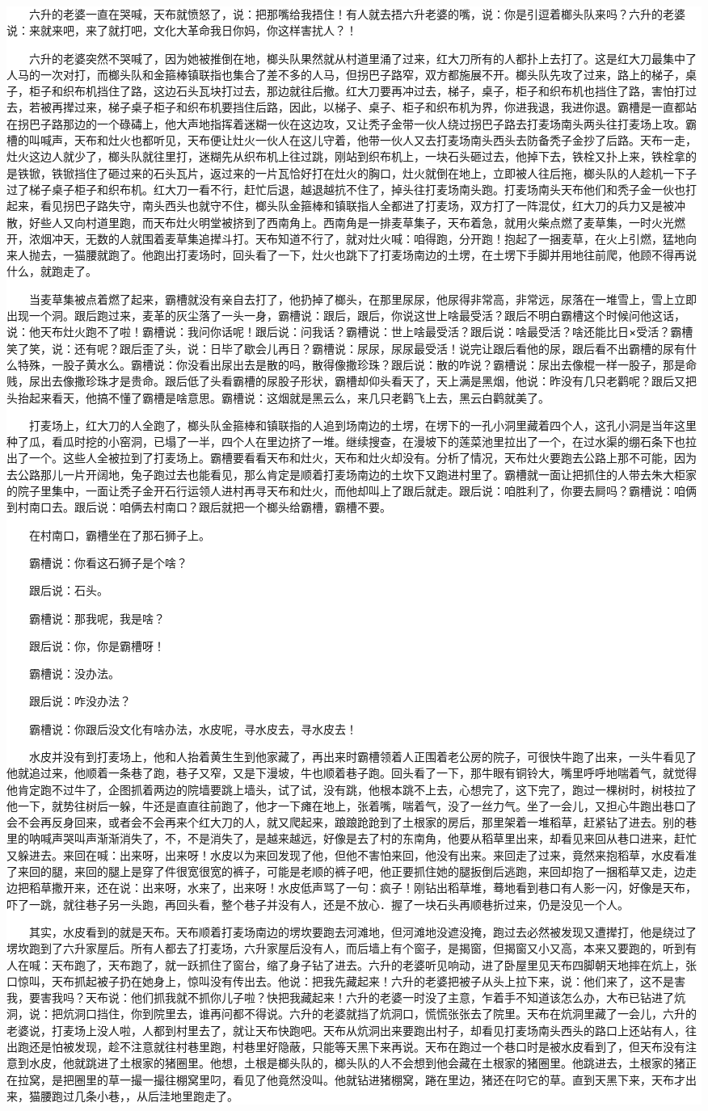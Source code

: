 　　六升的老婆一直在哭喊，天布就愤怒了，说：把那嘴给我捂住！有人就去捂六升老婆的嘴，说：你是引逗着榔头队来吗？六升的老婆说：来就来吧，来了就打吧，文化大革命我日你妈，你这样害扰人？！

　　六升的老婆突然不哭喊了，因为她被推倒在地，榔头队果然就从村道里涌了过来，红大刀所有的人都扑上去打了。这是红大刀最集中了人马的一次对打，而榔头队和金箍棒镇联指也集合了差不多的人马，但拐巴子路窄，双方都施展不开。榔头队先攻了过来，路上的梯子，桌子，柜子和织布机挡住了路，这边石头瓦块打过去，那边就往后撤。红大刀要再冲过去，梯子，桌子，柜子和织布机也挡住了路，害怕打过去，若被再撵过来，梯子桌子柜子和织布机要挡住后路，因此，以梯子、桌子、柜子和织布机为界，你进我退，我进你退。霸槽是一直都站在拐巴子路那边的一个碌碡上，他大声地指挥着迷糊一伙在这边攻，又让秃子金带一伙人绕过拐巴子路去打麦场南头两头往打麦场上攻。霸槽的叫喊声，天布和灶火也都听见，天布便让灶火一伙人在这儿守着，他带一伙人又去打麦场南头西头去防备秃子金抄了后路。天布一走，灶火这边人就少了，榔头队就往里打，迷糊先从织布机上往过跳，刚站到织布机上，一块石头砸过去，他掉下去，铁栓又扑上来，铁栓拿的是铁锨，铁锨挡住了砸过来的石头瓦片，返过来的一片瓦恰好打在灶火的胸口，灶火就倒在地上，立即被人往后拖，榔头队的人趁机一下子过了梯子桌子柜子和织布机。红大刀一看不行，赶忙后退，越退越抗不住了，掉头往打麦场南头跑。打麦场南头天布他们和秃子金一伙也打起来，看见拐巴子路失守，南头西头也就守不住，榔头队金箍棒和镇联指人全都进了打麦场，双方打了一阵混仗，红大刀的兵力又是被冲散，好些人又向村道里跑，而天布灶火明堂被挤到了西南角上。西南角是一排麦草集子，天布着急，就用火柴点燃了麦草集，一时火光燃开，浓烟冲天，无数的人就围着麦草集追撵斗打。天布知道不行了，就对灶火喊：咱得跑，分开跑！抱起了一捆麦草，在火上引燃，猛地向来人抛去，一猫腰就跑了。他跑出打麦场时，回头看了一下，灶火也跳下了打麦场南边的土塄，在土塄下手脚并用地往前爬，他顾不得再说什么，就跑走了。

　　当麦草集被点着燃了起来，霸槽就没有亲自去打了，他扔掉了榔头，在那里尿尿，他尿得非常高，非常远，尿落在一堆雪上，雪上立即出现一个洞。跟后跑过来，麦革的灰尘落了一头一身，霸槽说：跟后，跟后，你说这世上啥最受活？跟后不明白霸槽这个时候问他这话，说：他天布灶火跑不了啦！霸槽说：我问你话呢！跟后说：问我话？霸槽说：世上啥最受活？跟后说：啥最受活？啥还能比日×受活？霸槽笑了笑，说：还有呢？跟后歪了头，说：日毕了歇会儿再日？霸槽说：尿尿，尿尿最受活！说完让跟后看他的尿，跟后看不出霸槽的尿有什么特殊，一股子黄水么。霸槽说：你没看出尿出去是散的吗，散得像撒珍珠？跟后说：散的咋说？霸槽说：尿出去像棍一样一股子，那是命贱，尿出去像撒珍珠才是贵命。跟后低了头看霸槽的尿股子形状，霸槽却仰头看天了，天上满是黑烟，他说：昨没有几只老鹳呢？跟后又把头抬起来看天，他搞不懂了霸槽是啥意思。霸槽说：这烟就是黑云么，来几只老鹳飞上去，黑云白鹳就美了。

　　打麦场上，红大刀的人全跑了，榔头队金箍棒和镇联指的人追到场南边的土塄，在塄下的一孔小洞里藏着四个人，这孔小洞是当年这里种了瓜，看瓜时挖的小窑洞，已塌了一半，四个人在里边挤了一堆。继续搜查，在漫坡下的莲菜池里拉出了一个，在过水渠的绷石条下也拉出了一个。这些人全被拉到了打麦场上。霸槽要看看天布和灶火，天布和灶火却没有。分析了情况，天布灶火要跑去公路上那不可能，因为去公路那儿一片开阔地，兔子跑过去也能看见，那么肯定是顺着打麦场南边的土坎下又跑进村里了。霸槽就一面让把抓住的人带去朱大柜家的院子里集中，一面让秃子金开石行运领人进村再寻天布和灶火，而他却叫上了跟后就走。跟后说：咱胜利了，你要去屙吗？霸槽说：咱俩到村南口去。跟后说：咱俩去村南口？跟后就把一个榔头给霸槽，霸槽不要。

　　在村南口，霸槽坐在了那石狮子上。

　　霸槽说：你看这石狮子是个啥？

　　跟后说：石头。

　　霸槽说：那我呢，我是啥？

　　跟后说：你，你是霸槽呀！

　　霸槽说：没办法。

　　跟后说：咋没办法？

　　霸槽说：你跟后没文化有啥办法，水皮呢，寻水皮去，寻水皮去！

　　水皮并没有到打麦场上，他和人抬着黄生生到他家藏了，再出来时霸槽领着人正围着老公房的院子，可很快牛跑了出来，一头牛看见了他就追过来，他顺着一条巷了跑，巷子又窄，又是下漫坡，牛也顺着巷子跑。回头看了一下，那牛眼有铜铃大，嘴里呼呼地喘着气，就觉得他肯定跑不过牛了，企图抓着两边的院墙要跳上墙头，试了试，没有跳，他根本跳不上去，心想完了，这下完了，跑过一棵树时，树枝拉了他一下，就势往树后一躲，牛还是直直往前跑了，他才一下瘫在地上，张着嘴，喘着气，没了一丝力气。坐了一会儿，又担心牛跑出巷口了会不会再反身回来，或者会不会再来个红大刀的人，就又爬起来，踉踉跄跄到了土根家的房后，那里架着一堆稻草，赶紧钻了进去。别的巷里的呐喊声哭叫声渐渐消失了，不，不是消失了，是越来越远，好像是去了村的东南角，他要从稻草里出来，却看见来回从巷口进来，赶忙又躲进去。来回在喊：出来呀，出来呀！水皮以为来回发现了他，但他不害怕来回，他没有出来。来回走了过来，竟然来抱稻草，水皮看准了来回的腿，来回的腿上是穿了件很宽很宽的裤子，可能是老顺的裤子吧，他正要抓住她的腿扳倒后逃跑，来回却抱了一捆稻草又走，边走边把稻草撒开来，还在说：出来呀，水来了，出来呀！水皮低声骂了一句：疯子！刚钻出稻草堆，蓦地看到巷口有人影一闪，好像是天布，吓了一跳，就往巷子另一头跑，再回头看，整个巷子并没有人，还是不放心．握了一块石头再顺巷折过来，仍是没见一个人。

　　其实，水皮看到的就是天布。天布顺着打麦场南边的塄坎要跑去河滩地，但河滩地没遮没掩，跑过去必然被发现又遭撵打，他是绕过了塄坎跑到了六升家屋后。所有人都去了打麦场，六升家屋后没有人，而后墙上有个窗子，是揭窗，但揭窗又小又高，本来又要跑的，听到有人在喊：天布跑了，天布跑了，就一跃抓住了窗台，缩了身子钻了进去。六升的老婆听见响动，进了卧屋里见天布四脚朝天地摔在炕上，张口惊叫，天布抓起被子扔在她身上，惊叫没有传出去。他说：把我先藏起来！六升的老婆把被子从头上拉下来，说：他们来了，这不是害我，要害我吗？天布说：他们抓我就不抓你儿子啦？快把我藏起来！六升的老婆一时没了主意，乍着手不知道该怎么办，大布已钻进了炕洞，说：把炕洞口挡住，你到院里去，谁再问都不得说。六升的老婆就挡了炕洞口，慌慌张张去了院里。天布在炕洞里藏了一会儿，六升的老婆说，打麦场上没人啦，人都到村里去了，就让天布快跑吧。天布从炕洞出来要跑出村子，却看见打麦场南头西头的路口上还站有人，往出跑还是怕被发现，趁不注意就往村巷里跑，村巷里好隐蔽，只能等天黑下来再说。天布在跑过一个巷口时是被水皮看到了，但天布没有注意到水皮，他就跳进了土根家的猪圈里。他想，土根是榔头队的，榔头队的人不会想到他会藏在土根家的猪圈里。他跳进去，土根家的猪正在拉窝，是把圈里的草一撮一撮往棚窝里叼，看见了他竟然没叫。他就钻进猪棚窝，踡在里边，猪还在叼它的草。直到天黑下来，天布才出来，猫腰跑过几条小巷，，从后洼地里跑走了。